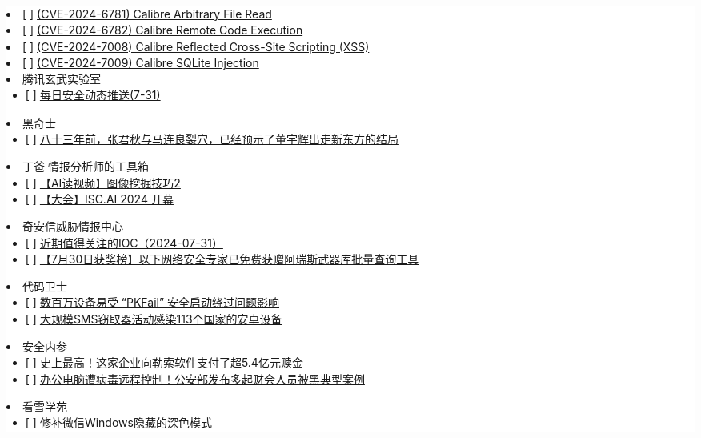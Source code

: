 <li>[ ] <a href="https://starlabs.sg/advisories/24/24-6781/">(CVE-2024-6781) Calibre Arbitrary File Read</a></li>
<li>[ ] <a href="https://starlabs.sg/advisories/24/24-6782/">(CVE-2024-6782) Calibre Remote Code Execution</a></li>
<li>[ ] <a href="https://starlabs.sg/advisories/24/24-7008/">(CVE-2024-7008) Calibre Reflected Cross-Site Scripting (XSS)</a></li>
<li>[ ] <a href="https://starlabs.sg/advisories/24/24-7009/">(CVE-2024-7009) Calibre SQLite Injection</a></li>
</ul></li>
<li>腾讯玄武实验室
<ul>
<li>[ ] <a href="https://mp.weixin.qq.com/s?__biz=MzA5NDYyNDI0MA==&mid=2651959747&idx=1&sn=ed26166df6757712b387b14047ff8ca8&chksm=8baed15cbcd9584ad849fab7267e7919cc1c72d30996461c2b17b73922167ca32b5cf9b7538f&scene=58&subscene=0#rd">每日安全动态推送(7-31)</a></li>
</ul></li>
<li>黑奇士
<ul>
<li>[ ] <a href="https://mp.weixin.qq.com/s?__biz=MzI5ODYwNTE4Nw==&mid=2247488359&idx=1&sn=fbeb985fbd3443f4035927693682d24d&chksm=eca21c8bdbd5959d6221e2e1d643a36d14ba523a238f488f0fbf1c8a6278e11851e64a912c56&scene=58&subscene=0#rd">八十三年前，张君秋与马连良裂穴，已经预示了董宇辉出走新东方的结局</a></li>
</ul></li>
<li>丁爸 情报分析师的工具箱
<ul>
<li>[ ] <a href="https://mp.weixin.qq.com/s?__biz=MzI2MTE0NTE3Mw==&mid=2651145421&idx=1&sn=2d3a40658b5284071ff624571fed86d5&chksm=f1af33f7c6d8bae1863bb5d7b14d07be55f3ff2d4592eeb079e72440a761bb9fa9c8b8c3dcad&scene=58&subscene=0#rd">【AI读视频】图像挖掘技巧2</a></li>
<li>[ ] <a href="https://mp.weixin.qq.com/s?__biz=MzI2MTE0NTE3Mw==&mid=2651145421&idx=2&sn=e4b7cf9cee98376c0744c31726658f6f&chksm=f1af33f7c6d8bae1a1005034d496058ed58034b8fc17129e60955da99e4dbe96bd96f6fe2c1a&scene=58&subscene=0#rd">【大会】ISC.AI 2024 开幕</a></li>
</ul></li>
<li>奇安信威胁情报中心
<ul>
<li>[ ] <a href="https://mp.weixin.qq.com/s?__biz=MzI2MDc2MDA4OA==&mid=2247511392&idx=1&sn=b626b8ed02fb921e5eec953d6b486d00&chksm=ea665a17dd11d301b165c4890bd06c636536924d146880b5bbbdd0db7675a96002aa6a6126ec&scene=58&subscene=0#rd">近期值得关注的IOC（2024-07-31）</a></li>
<li>[ ] <a href="https://mp.weixin.qq.com/s?__biz=MzI2MDc2MDA4OA==&mid=2247511392&idx=2&sn=f290a2fcfe9f0b7b938349f07d5f47a4&chksm=ea665a17dd11d30148d45b80cb070b8386ca7e4099f94baec951982cbd405e6a460869618977&scene=58&subscene=0#rd">【7月30日获奖榜】以下网络安全专家已免费获赠阿瑞斯武器库批量查询工具</a></li>
</ul></li>
<li>代码卫士
<ul>
<li>[ ] <a href="https://mp.weixin.qq.com/s?__biz=MzI2NTg4OTc5Nw==&mid=2247520274&idx=1&sn=5cfd7e9114bc219b747a5f41013cd669&chksm=ea94a178dde3286ef8da98f37ad7eb2f0155810f6a1cd9d0e5d11ad496e274b9a09751ab2267&scene=58&subscene=0#rd">数百万设备易受 “PKFail” 安全启动绕过问题影响</a></li>
<li>[ ] <a href="https://mp.weixin.qq.com/s?__biz=MzI2NTg4OTc5Nw==&mid=2247520274&idx=2&sn=f33c51567cc245083a3bc121e2a4c968&chksm=ea94a178dde3286ebe53835ab2dee345efbd1d972e6226bb2b8f6b1eedb148aab02b6c2b891c&scene=58&subscene=0#rd">大规模SMS窃取器活动感染113个国家的安卓设备</a></li>
</ul></li>
<li>安全内参
<ul>
<li>[ ] <a href="https://mp.weixin.qq.com/s?__biz=MzI4NDY2MDMwMw==&mid=2247512303&idx=1&sn=ac1a5cf277c67fb450af2d89d3e327d0&chksm=ebfaf7cfdc8d7ed95ba419766da9b6349f25d47b653485e3e9d9a27c4f82fee882e2a039f67d&scene=58&subscene=0#rd">史上最高！这家企业向勒索软件支付了超5.4亿元赎金</a></li>
<li>[ ] <a href="https://mp.weixin.qq.com/s?__biz=MzI4NDY2MDMwMw==&mid=2247512303&idx=2&sn=85a6cbda31cacfccaaebf9dc578a2648&chksm=ebfaf7cfdc8d7ed927a43070cd744e5702b3f71d571440d992c51606384181c7eca870180f96&scene=58&subscene=0#rd">办公电脑遭病毒远程控制！公安部发布多起财会人员被黑典型案例</a></li>
</ul></li>
<li>看雪学苑
<ul>
<li>[ ] <a href="https://mp.weixin.qq.com/s?__biz=MjM5NTc2MDYxMw==&mid=2458565420&idx=1&sn=c479eb0abdac2be9033e0dcfc79155d4&chksm=b18d8ba686fa02b0cbaa765b5b7c4c1e8cd79a3caae8cc20882dc532d3fe42052042f511b3a0&scene=58&subscene=0#rd">修补微信Windows隐藏的深色模式</a></li>